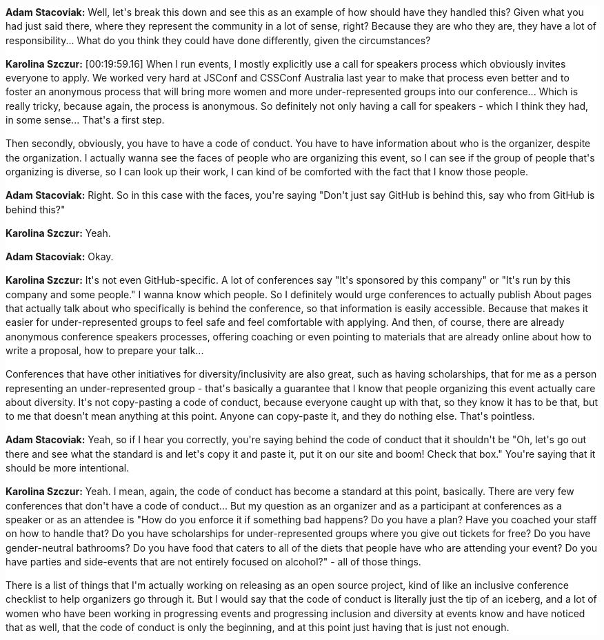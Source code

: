 **Adam Stacoviak:** Well, let's break this down and see this as an example of how should have they handled this? Given what you had just said there, where they represent the community in a lot of sense, right? Because they are who they are, they have a lot of responsibility... What do you think they could have done differently, given the circumstances?

**Karolina Szczur:** \[00:19:59.16\] When I run events, I mostly explicitly use a call for speakers process which obviously invites everyone to apply. We worked very hard at JSConf and CSSConf Australia last year to make that process even better and to foster an anonymous process that will bring more women and more under-represented groups into our conference... Which is really tricky, because again, the process is anonymous. So definitely not only having a call for speakers - which I think they had, in some sense... That's a first step.

Then secondly, obviously, you have to have a code of conduct. You have to have information about who is the organizer, despite the organization. I actually wanna see the faces of people who are organizing this event, so I can see if the group of people that's organizing is diverse, so I can look up their work, I can kind of be comforted with the fact that I know those people.

**Adam Stacoviak:** Right. So in this case with the faces, you're saying "Don't just say GitHub is behind this, say who from GitHub is behind this?"

**Karolina Szczur:** Yeah.

**Adam Stacoviak:** Okay.

**Karolina Szczur:** It's not even GitHub-specific. A lot of conferences say "It's sponsored by this company" or "It's run by this company and some people." I wanna know which people. So I definitely would urge conferences to actually publish About pages that actually talk about who specifically is behind the conference, so that information is easily accessible. Because that makes it easier for under-represented groups to feel safe and feel comfortable with applying. And then, of course, there are already anonymous conference speakers processes, offering coaching or even pointing to materials that are already online about how to write a proposal, how to prepare your talk...

Conferences that have other initiatives for diversity/inclusivity are also great, such as having scholarships, that for me as a person representing an under-represented group - that's basically a guarantee that I know that people organizing this event actually care about diversity. It's not copy-pasting a code of conduct, because everyone caught up with that, so they know it has to be that, but to me that doesn't mean anything at this point. Anyone can copy-paste it, and they do nothing else. That's pointless.

**Adam Stacoviak:** Yeah, so if I hear you correctly, you're saying behind the code of conduct that it shouldn't be "Oh, let's go out there and see what the standard is and let's copy it and paste it, put it on our site and boom! Check that box." You're saying that it should be more intentional.

**Karolina Szczur:** Yeah. I mean, again, the code of conduct has become a standard at this point, basically. There are very few conferences that don't have a code of conduct... But my question as an organizer and as a participant at conferences as a speaker or as an attendee is "How do you enforce it if something bad happens? Do you have a plan? Have you coached your staff on how to handle that? Do you have scholarships for under-represented groups where you give out tickets for free? Do you have gender-neutral bathrooms? Do you have food that caters to all of the diets that people have who are attending your event? Do you have parties and side-events that are not entirely focused on alcohol?" - all of those things.

There is a list of things that I'm actually working on releasing as an open source project, kind of like an inclusive conference checklist to help organizers go through it. But I would say that the code of conduct is literally just the tip of an iceberg, and a lot of women who have been working in progressing events and progressing inclusion and diversity at events know and have noticed that as well, that the code of conduct is only the beginning, and at this point just having that is just not enough.
